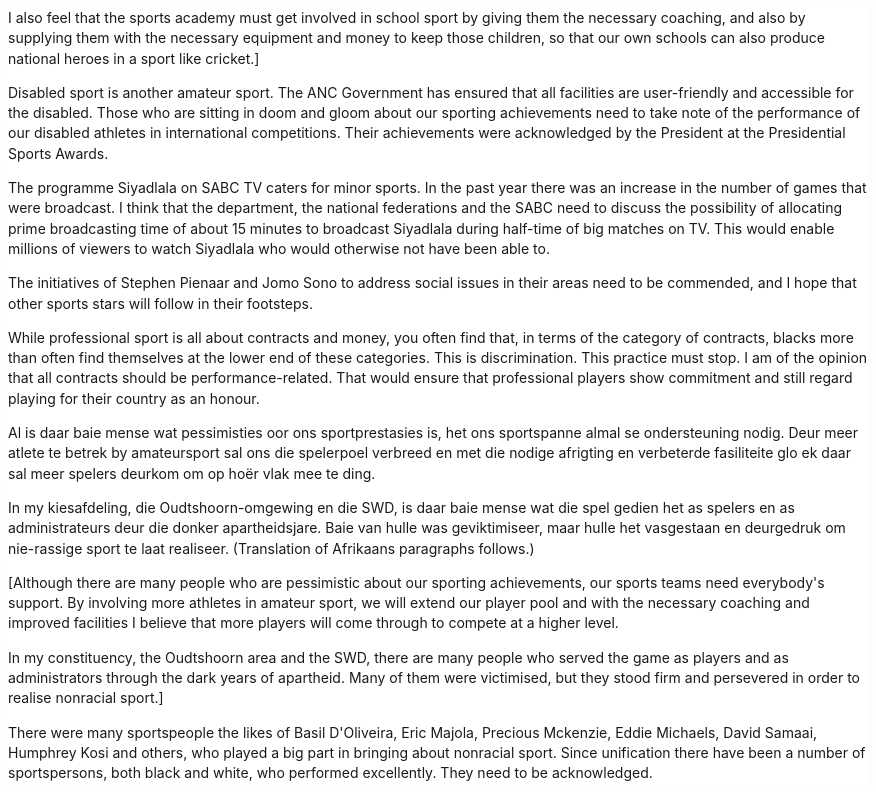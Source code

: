 I also feel that the sports academy must get involved in school sport by
giving them the necessary coaching, and also by supplying them with the
necessary equipment and money to keep those children, so that our own
schools can also produce national heroes in a sport like cricket.]

Disabled sport is another amateur sport. The ANC Government has ensured
that all facilities are user-friendly and accessible for the disabled.
Those who are sitting in doom and gloom about our sporting achievements
need to take note of the performance of our disabled athletes in
international competitions. Their achievements were acknowledged by the
President at the Presidential Sports Awards.

The programme Siyadlala on SABC TV caters for minor sports. In the past
year there was an increase in the number of games that were broadcast. I
think that the department, the national federations and the SABC need to
discuss the possibility of allocating prime broadcasting time of about 15
minutes to broadcast Siyadlala during half-time of big matches on TV. This
would enable millions of viewers to watch Siyadlala who would otherwise not
have been able to.

The initiatives of Stephen Pienaar and Jomo Sono to address social issues
in their areas need to be commended, and I hope that other sports stars
will follow in their footsteps.

While professional sport is all about contracts and money, you often find
that, in terms of the category of contracts, blacks more than often find
themselves at the lower end of these categories. This is discrimination.
This practice must stop. I am of the opinion that all contracts should be
performance-related. That would ensure that professional players show
commitment and still regard playing for their country as an honour.

Al is daar baie mense wat pessimisties oor ons sportprestasies is, het ons
sportspanne almal se ondersteuning nodig. Deur meer atlete te betrek by
amateursport sal ons die spelerpoel verbreed en met die nodige afrigting en
verbeterde fasiliteite glo ek daar sal meer spelers deurkom om op hoër vlak
mee te ding.

In my kiesafdeling, die Oudtshoorn-omgewing en die SWD, is daar baie mense
wat die spel gedien het as spelers en as administrateurs deur die donker
apartheidsjare. Baie van hulle was geviktimiseer, maar hulle het vasgestaan
en deurgedruk om nie-rassige sport te laat realiseer. (Translation of
Afrikaans paragraphs follows.)

[Although there are many people who are pessimistic about our sporting
achievements, our sports teams need everybody's support. By involving more
athletes in amateur sport, we will extend our player pool and with the
necessary coaching and improved facilities I believe that more players will
come through to compete at a higher level.

In my constituency, the Oudtshoorn area and the SWD, there are many people
who served the game as players and as administrators through the dark years
of apartheid. Many of them were victimised, but they stood firm and
persevered in order to realise nonracial sport.]

There were many sportspeople the likes of Basil D'Oliveira, Eric Majola,
Precious Mckenzie, Eddie Michaels, David Samaai, Humphrey Kosi and others,
who played a big part in bringing about nonracial sport. Since unification
there have been a number of sportspersons, both black and white, who
performed excellently. They need to be acknowledged.
